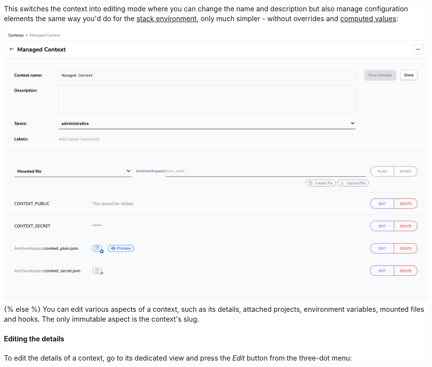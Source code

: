 This switches the context into editing mode where you can change the name and description but also manage configuration elements the same way you'd do for the [stack environment](environment.md), only much simpler - without overrides and [computed values](environment.md#computed-values):

![](../../assets/screenshots/context_edit_mode.png)
{% else %}
You can edit various aspects of a context, such as its details, attached projects, environment variables, mounted files and hooks. The only immutable aspect is the context's slug.

#### Editing the details

To edit the details of a context, go to its dedicated view and press the _Edit_ button from the three-dot menu:
